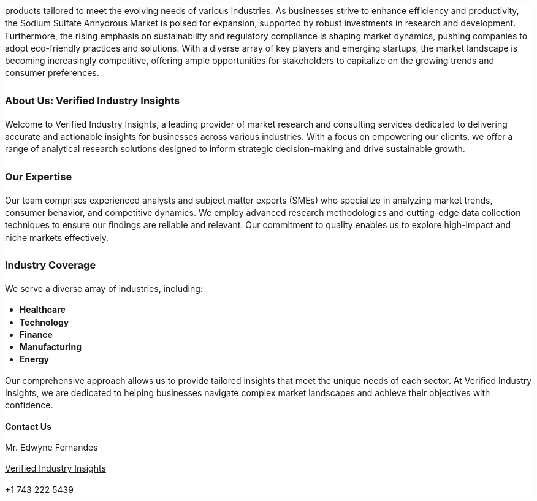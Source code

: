 products tailored to meet the evolving needs of various industries. As businesses strive to enhance efficiency and productivity, the Sodium Sulfate Anhydrous Market is poised for expansion, supported by robust investments in research and development. Furthermore, the rising emphasis on sustainability and regulatory compliance is shaping market dynamics, pushing companies to adopt eco-friendly practices and solutions. With a diverse array of key players and emerging startups, the market landscape is becoming increasingly competitive, offering ample opportunities for stakeholders to capitalize on the growing trends and consumer preferences.</p><h3>About Us: Verified Industry Insights</h3><p>Welcome to Verified Industry Insights, a leading provider of market research and consulting services dedicated to delivering accurate and actionable insights for businesses across various industries. With a focus on empowering our clients, we offer a range of analytical research solutions designed to inform strategic decision-making and drive sustainable growth.</p><h3>Our Expertise</h3><p>Our team comprises experienced analysts and subject matter experts (SMEs) who specialize in analyzing market trends, consumer behavior, and competitive dynamics. We employ advanced research methodologies and cutting-edge data collection techniques to ensure our findings are reliable and relevant. Our commitment to quality enables us to explore high-impact and niche markets effectively.</p><h3>Industry Coverage</h3><p>We serve a diverse array of industries, including:</p><ul><li><strong>Healthcare</strong></li><li><strong>Technology</strong></li><li><strong>Finance</strong></li><li><strong>Manufacturing</strong></li><li><strong>Energy</strong></li></ul><p>Our comprehensive approach allows us to provide tailored insights that meet the unique needs of each sector. At Verified Industry Insights, we are dedicated to helping businesses navigate complex market landscapes and achieve their objectives with confidence.</p><p><strong>Contact Us</strong></p><p>Mr. Edwyne Fernandes</p><p><a href="https://www.verifiedindustryinsights.com/">Verified Industry Insights</a></p><p>+1 743 222 5439</p>
